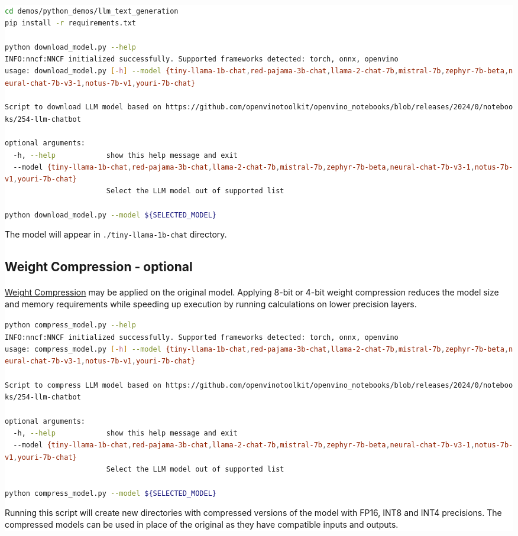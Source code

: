 ```bash
cd demos/python_demos/llm_text_generation
pip install -r requirements.txt

python download_model.py --help
INFO:nncf:NNCF initialized successfully. Supported frameworks detected: torch, onnx, openvino
usage: download_model.py [-h] --model {tiny-llama-1b-chat,red-pajama-3b-chat,llama-2-chat-7b,mistral-7b,zephyr-7b-beta,neural-chat-7b-v3-1,notus-7b-v1,youri-7b-chat}

Script to download LLM model based on https://github.com/openvinotoolkit/openvino_notebooks/blob/releases/2024/0/notebooks/254-llm-chatbot

optional arguments:
  -h, --help            show this help message and exit
  --model {tiny-llama-1b-chat,red-pajama-3b-chat,llama-2-chat-7b,mistral-7b,zephyr-7b-beta,neural-chat-7b-v3-1,notus-7b-v1,youri-7b-chat}
                        Select the LLM model out of supported list

python download_model.py --model ${SELECTED_MODEL}

```
The model will appear in `./tiny-llama-1b-chat` directory.

## Weight Compression - optional

[Weight Compression](https://docs.openvino.ai/canonical/weight_compression.html) may be applied on the original model. Applying 8-bit or 4-bit weight compression reduces the model size and memory requirements while speeding up execution by running calculations on lower precision layers.

```bash
python compress_model.py --help
INFO:nncf:NNCF initialized successfully. Supported frameworks detected: torch, onnx, openvino
usage: compress_model.py [-h] --model {tiny-llama-1b-chat,red-pajama-3b-chat,llama-2-chat-7b,mistral-7b,zephyr-7b-beta,neural-chat-7b-v3-1,notus-7b-v1,youri-7b-chat}

Script to compress LLM model based on https://github.com/openvinotoolkit/openvino_notebooks/blob/releases/2024/0/notebooks/254-llm-chatbot

optional arguments:
  -h, --help            show this help message and exit
  --model {tiny-llama-1b-chat,red-pajama-3b-chat,llama-2-chat-7b,mistral-7b,zephyr-7b-beta,neural-chat-7b-v3-1,notus-7b-v1,youri-7b-chat}
                        Select the LLM model out of supported list

python compress_model.py --model ${SELECTED_MODEL}


```
Running this script will create new directories with compressed versions of the model with FP16, INT8 and INT4 precisions.
The compressed models can be used in place of the original as they have compatible inputs and outputs.
